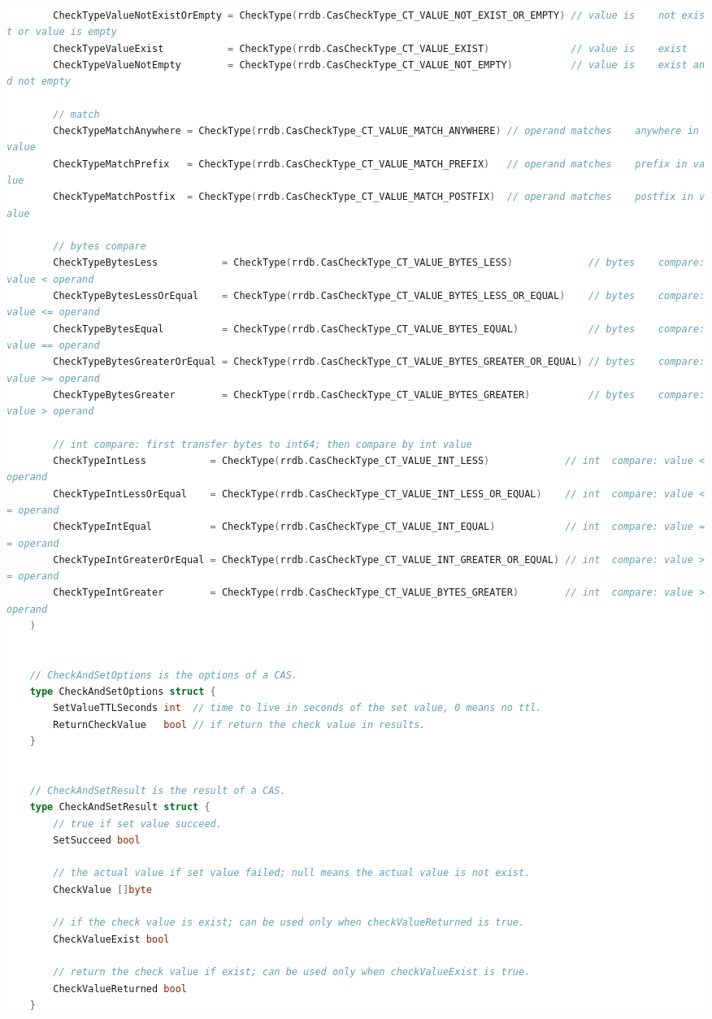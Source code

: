 ``` go
		CheckTypeValueNotExistOrEmpty = CheckType(rrdb.CasCheckType_CT_VALUE_NOT_EXIST_OR_EMPTY) // value is 	not exist or value is empty
		CheckTypeValueExist           = CheckType(rrdb.CasCheckType_CT_VALUE_EXIST)              // value is 	exist
		CheckTypeValueNotEmpty        = CheckType(rrdb.CasCheckType_CT_VALUE_NOT_EMPTY)          // value is 	exist and not empty

		// match
		CheckTypeMatchAnywhere = CheckType(rrdb.CasCheckType_CT_VALUE_MATCH_ANYWHERE) // operand matches 	anywhere in value
		CheckTypeMatchPrefix   = CheckType(rrdb.CasCheckType_CT_VALUE_MATCH_PREFIX)   // operand matches 	prefix in value
		CheckTypeMatchPostfix  = CheckType(rrdb.CasCheckType_CT_VALUE_MATCH_POSTFIX)  // operand matches 	postfix in value

		// bytes compare
		CheckTypeBytesLess           = CheckType(rrdb.CasCheckType_CT_VALUE_BYTES_LESS)             // bytes 	compare: value < operand
		CheckTypeBytesLessOrEqual    = CheckType(rrdb.CasCheckType_CT_VALUE_BYTES_LESS_OR_EQUAL)    // bytes 	compare: value <= operand
		CheckTypeBytesEqual          = CheckType(rrdb.CasCheckType_CT_VALUE_BYTES_EQUAL)            // bytes 	compare: value == operand
		CheckTypeBytesGreaterOrEqual = CheckType(rrdb.CasCheckType_CT_VALUE_BYTES_GREATER_OR_EQUAL) // bytes 	compare: value >= operand
		CheckTypeBytesGreater        = CheckType(rrdb.CasCheckType_CT_VALUE_BYTES_GREATER)          // bytes 	compare: value > operand

		// int compare: first transfer bytes to int64; then compare by int value
		CheckTypeIntLess           = CheckType(rrdb.CasCheckType_CT_VALUE_INT_LESS)             // int 	compare: value < operand
		CheckTypeIntLessOrEqual    = CheckType(rrdb.CasCheckType_CT_VALUE_INT_LESS_OR_EQUAL)    // int 	compare: value <= operand
		CheckTypeIntEqual          = CheckType(rrdb.CasCheckType_CT_VALUE_INT_EQUAL)            // int 	compare: value == operand
		CheckTypeIntGreaterOrEqual = CheckType(rrdb.CasCheckType_CT_VALUE_INT_GREATER_OR_EQUAL) // int 	compare: value >= operand
		CheckTypeIntGreater        = CheckType(rrdb.CasCheckType_CT_VALUE_BYTES_GREATER)        // int 	compare: value > operand
	)


	// CheckAndSetOptions is the options of a CAS.
	type CheckAndSetOptions struct {
		SetValueTTLSeconds int  // time to live in seconds of the set value, 0 means no ttl.
		ReturnCheckValue   bool // if return the check value in results.
	}
	

	// CheckAndSetResult is the result of a CAS.
	type CheckAndSetResult struct {
		// true if set value succeed.
		SetSucceed bool

		// the actual value if set value failed; null means the actual value is not exist.
		CheckValue []byte

		// if the check value is exist; can be used only when checkValueReturned is true.
		CheckValueExist bool

		// return the check value if exist; can be used only when checkValueExist is true.
		CheckValueReturned bool
	}

```